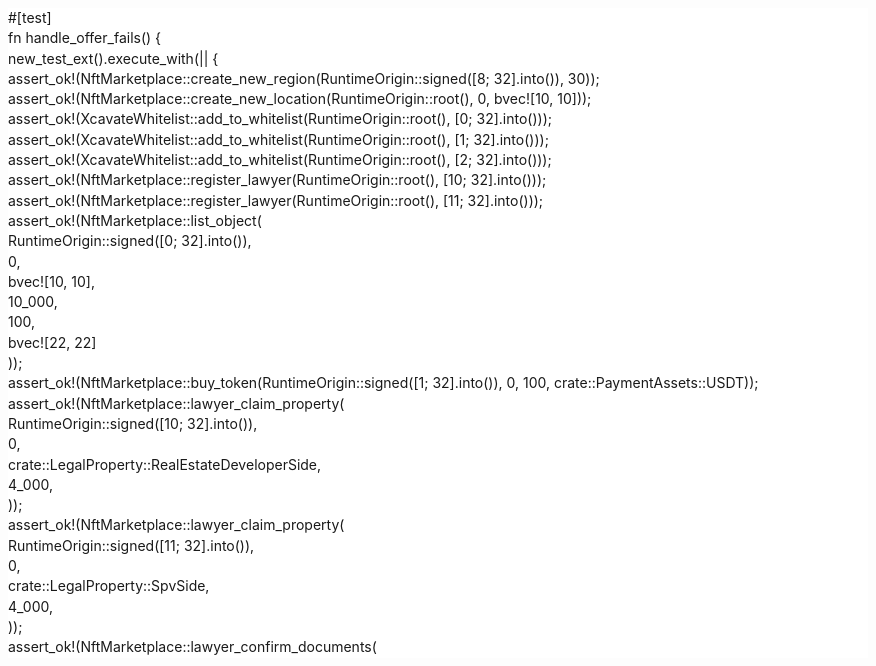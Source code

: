 \#\[test]
\
fn handle\_offer\_fails() {
\
new\_test\_ext().execute\_with(|| {
\
assert\_ok!(NftMarketplace::create\_new\_region(RuntimeOrigin::signed(\[8; 32].into()), 30));
\
assert\_ok!(NftMarketplace::create\_new\_location(RuntimeOrigin::root(), 0, bvec!\[10, 10]));
\
assert\_ok!(XcavateWhitelist::add\_to\_whitelist(RuntimeOrigin::root(), \[0; 32].into()));
\
assert\_ok!(XcavateWhitelist::add\_to\_whitelist(RuntimeOrigin::root(), \[1; 32].into()));
\
assert\_ok!(XcavateWhitelist::add\_to\_whitelist(RuntimeOrigin::root(), \[2; 32].into()));
\
assert\_ok!(NftMarketplace::register\_lawyer(RuntimeOrigin::root(), \[10; 32].into()));
\
assert\_ok!(NftMarketplace::register\_lawyer(RuntimeOrigin::root(), \[11; 32].into()));
\
assert\_ok!(NftMarketplace::list\_object(
\
RuntimeOrigin::signed(\[0; 32].into()),
\
0,
\
bvec!\[10, 10],
\
10\_000,
\
100,
\
bvec!\[22, 22]
\
));
\
assert\_ok!(NftMarketplace::buy\_token(RuntimeOrigin::signed(\[1; 32].into()), 0, 100, crate::PaymentAssets::USDT));
\
assert\_ok!(NftMarketplace::lawyer\_claim\_property(
\
RuntimeOrigin::signed(\[10; 32].into()),
\
0,
\
crate::LegalProperty::RealEstateDeveloperSide,
\
4\_000,
\
));
\
assert\_ok!(NftMarketplace::lawyer\_claim\_property(
\
RuntimeOrigin::signed(\[11; 32].into()),
\
0,
\
crate::LegalProperty::SpvSide,
\
4\_000,
\
));
\
assert\_ok!(NftMarketplace::lawyer\_confirm\_documents(
